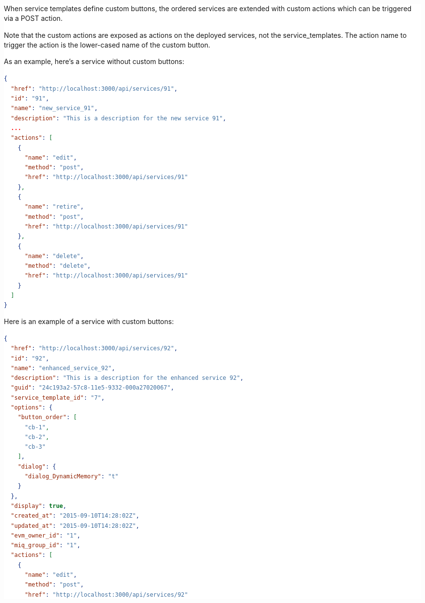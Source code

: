 When service templates define custom buttons, the ordered services are
extended with custom actions which can be triggered via a POST action.

Note that the custom actions are exposed as actions on the deployed
services, not the service\_templates. The action name to trigger the
action is the lower-cased name of the custom button.

As an example, here’s a service without custom buttons:

``` json
{
  "href": "http://localhost:3000/api/services/91",
  "id": "91",
  "name": "new_service_91",
  "description": "This is a description for the new service 91",
  ...
  "actions": [
    {
      "name": "edit",
      "method": "post",
      "href": "http://localhost:3000/api/services/91"
    },
    {
      "name": "retire",
      "method": "post",
      "href": "http://localhost:3000/api/services/91"
    },
    {
      "name": "delete",
      "method": "delete",
      "href": "http://localhost:3000/api/services/91"
    }
  ]
}
```

Here is an example of a service with custom buttons:

``` json
{
  "href": "http://localhost:3000/api/services/92",
  "id": "92",
  "name": "enhanced_service_92",
  "description": "This is a description for the enhanced service 92",
  "guid": "24c193a2-57c8-11e5-9332-000a27020067",
  "service_template_id": "7",
  "options": {
    "button_order": [
      "cb-1",
      "cb-2",
      "cb-3"
    ],
    "dialog": {
      "dialog_DynamicMemory": "t"
    }
  },
  "display": true,
  "created_at": "2015-09-10T14:28:02Z",
  "updated_at": "2015-09-10T14:28:02Z",
  "evm_owner_id": "1",
  "miq_group_id": "1",
  "actions": [
    {
      "name": "edit",
      "method": "post",
      "href": "http://localhost:3000/api/services/92"
```